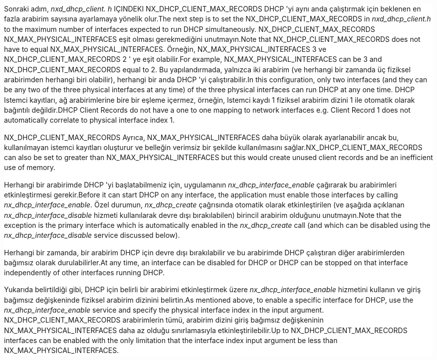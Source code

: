 <span data-ttu-id="3cb70-199">Sonraki adım, *nxd_dhcp_client. h* IÇINDEKI NX_DHCP_CLIENT_MAX_RECORDS DHCP 'yi aynı anda çalıştırmak için beklenen en fazla arabirim sayısına ayarlamaya yönelik olur.</span><span class="sxs-lookup"><span data-stu-id="3cb70-199">The next step is to set the NX_DHCP_CLIENT_MAX_RECORDS in *nxd_dhcp_client.h* to the maximum number of interfaces expected to run DHCP simultaneously.</span></span> <span data-ttu-id="3cb70-200">NX_DHCP_CLIENT_MAX_RECORDS NX_MAX_PHYSICAL_INTERFACES eşit olması gerekmediğini unutmayın.</span><span class="sxs-lookup"><span data-stu-id="3cb70-200">Note that NX_DHCP_CLIENT_MAX_RECORDS does not have to equal NX_MAX_PHYSICAL_INTERFACES.</span></span> <span data-ttu-id="3cb70-201">Örneğin, NX_MAX_PHYSICAL_INTERFACES 3 ve NX_DHCP_CLIENT_MAX_RECORDS 2 ' ye eşit olabilir.</span><span class="sxs-lookup"><span data-stu-id="3cb70-201">For example, NX_MAX_PHYSICAL_INTERFACES can be 3 and NX_DHCP_CLIENT_MAX_RECORDS equal to 2.</span></span> <span data-ttu-id="3cb70-202">Bu yapılandırmada, yalnızca iki arabirim (ve herhangi bir zamanda üç fiziksel arabirimden herhangi biri olabilir), herhangi bir anda DHCP 'yi çalıştırabilir.</span><span class="sxs-lookup"><span data-stu-id="3cb70-202">In this configuration, only two interfaces (and they can be any two of the three physical interfaces at any time) of the three physical interfaces can run DHCP at any one time.</span></span> <span data-ttu-id="3cb70-203">DHCP Istemci kayıtları, ağ arabirimlerine bire bir eşleme içermez, örneğin, Istemci kaydı 1 fiziksel arabirim dizini 1 ile otomatik olarak bağıntılı değildir.</span><span class="sxs-lookup"><span data-stu-id="3cb70-203">DHCP Client Records do not have a one to one mapping to network interfaces e.g. Client Record 1 does not automatically correlate to physical interface index 1.</span></span>

<span data-ttu-id="3cb70-204">NX_DHCP_CLIENT_MAX_RECORDS Ayrıca, NX_MAX_PHYSICAL_INTERFACES daha büyük olarak ayarlanabilir ancak bu, kullanılmayan istemci kayıtları oluşturur ve belleğin verimsiz bir şekilde kullanılmasını sağlar.</span><span class="sxs-lookup"><span data-stu-id="3cb70-204">NX_DHCP_CLIENT_MAX_RECORDS can also be set to greater than NX_MAX_PHYSICAL_INTERFACES but this would create unused client records and be an inefficient use of memory.</span></span>

<span data-ttu-id="3cb70-205">Herhangi bir arabirimde DHCP 'yi başlatabilmeniz için, uygulamanın *nx_dhcp_interface_enable* çağırarak bu arabirimleri etkinleştirmesi gerekir.</span><span class="sxs-lookup"><span data-stu-id="3cb70-205">Before it can start DHCP on any interface, the application must enable those interfaces by calling *nx_dhcp_interface_enable*.</span></span> <span data-ttu-id="3cb70-206">Özel durumun, *nx_dhcp_create* çağrısında otomatik olarak etkinleştirilen (ve aşağıda açıklanan *nx_dhcp_interface_disable* hizmeti kullanılarak devre dışı bırakılabilen) birincil arabirim olduğunu unutmayın.</span><span class="sxs-lookup"><span data-stu-id="3cb70-206">Note that the exception is the primary interface which is automatically enabled in the *nx_dhcp_create* call (and which can be disabled using the *nx_dhcp_interface_disable* service discussed below).</span></span>

<span data-ttu-id="3cb70-207">Herhangi bir zamanda, bir arabirim DHCP için devre dışı bırakılabilir ve bu arabirimde DHCP çalıştıran diğer arabirimlerden bağımsız olarak durulabilirler.</span><span class="sxs-lookup"><span data-stu-id="3cb70-207">At any time, an interface can be disabled for DHCP or DHCP can be stopped on that interface independently of other interfaces running DHCP.</span></span>

<span data-ttu-id="3cb70-208">Yukarıda belirtildiği gibi, DHCP için belirli bir arabirimi etkinleştirmek üzere *nx_dhcp_interface_enable* hizmetini kullanın ve giriş bağımsız değişkeninde fiziksel arabirim dizinini belirtin.</span><span class="sxs-lookup"><span data-stu-id="3cb70-208">As mentioned above, to enable a specific interface for DHCP, use the *nx_dhcp_interface_enable* service and specify the physical interface index in the input argument.</span></span> <span data-ttu-id="3cb70-209">NX_DHCP_CLIENT_MAX_RECORDS arabirimlerin tümü, arabirim dizini giriş bağımsız değişkeninin NX_MAX_PHYSICAL_INTERFACES daha az olduğu sınırlamasıyla etkinleştirilebilir.</span><span class="sxs-lookup"><span data-stu-id="3cb70-209">Up to NX_DHCP_CLIENT_MAX_RECORDS interfaces can be enabled with the only limitation that the interface index input argument be less than NX_MAX_PHYSICAL_INTERFACES.</span></span>
